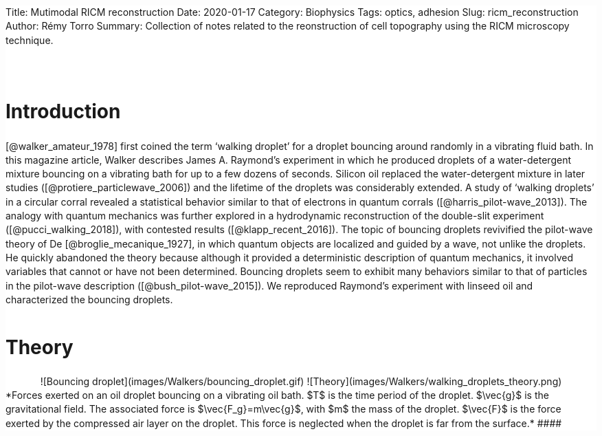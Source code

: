 Title: Mutimodal RICM reconstruction
Date: 2020-01-17
Category: Biophysics
Tags: optics, adhesion
Slug: ricm_reconstruction
Author: Rémy Torro
Summary: Collection of notes related to the reonstruction of cell topography using the RICM microscopy technique. 

<br>

Introduction
============

#### 

[@walker_amateur_1978] first coined the term ‘walking droplet’ for a droplet bouncing around randomly in a vibrating fluid bath. In this magazine article, Walker describes James A. Raymond’s experiment in which he produced droplets of a water-detergent mixture bouncing on a vibrating bath for up to a few dozens of seconds. Silicon oil replaced the water-detergent mixture in later studies ([@protiere_particlewave_2006]) and the lifetime of the droplets was considerably extended. A study of ‘walking droplets’ in a circular corral revealed a statistical behavior similar to that of electrons in quantum corrals ([@harris_pilot-wave_2013]). The analogy with quantum mechanics was further explored in a hydrodynamic reconstruction of the double-slit experiment ([@pucci_walking_2018]), with contested results ([@klapp_recent_2016]). The topic of bouncing droplets revivified the pilot-wave theory of De [@broglie_mecanique_1927], in which quantum objects are localized and guided by a wave, not unlike the droplets. He quickly abandoned the theory because although it provided a deterministic description of quantum mechanics, it involved variables that cannot or have not been determined. Bouncing droplets seem to exhibit many behaviors similar to that of particles in the pilot-wave description ([@bush_pilot-wave_2015]). We reproduced Raymond’s experiment with linseed oil and characterized the bouncing droplets.

Theory
======

<center>![Bouncing droplet](images/Walkers/bouncing_droplet.gif)  ![Theory](images/Walkers/walking_droplets_theory.png)</center>
*Forces exerted on an oil droplet bouncing on a vibrating oil bath. $T$ is the time period of the droplet. $\vec{g}$ is the gravitational field. The associated force is $\vec{F_g}=m\vec{g}$, with $m$ the mass of the droplet. $\vec{F}$ is the force exerted by the compressed air layer on the droplet. This force is neglected when the droplet is far from the surface.*
#### 
